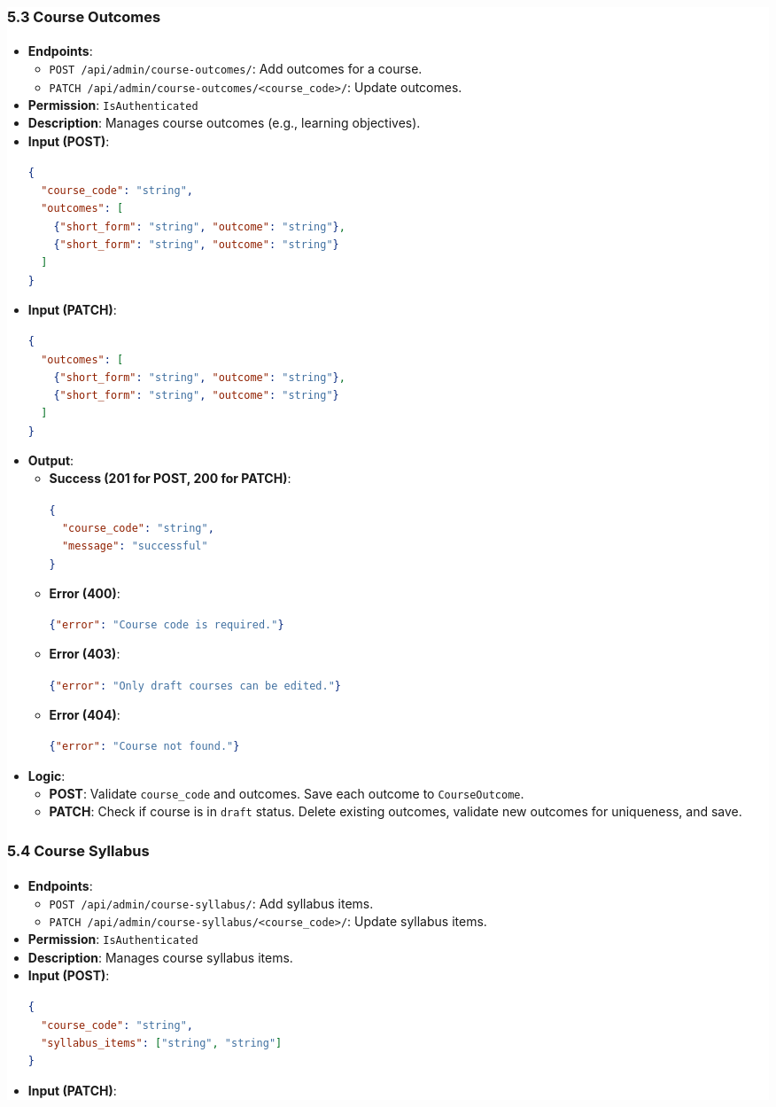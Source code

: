 ### 5.3 Course Outcomes
- **Endpoints**:
  - `POST /api/admin/course-outcomes/`: Add outcomes for a course.
  - `PATCH /api/admin/course-outcomes/<course_code>/`: Update outcomes.
- **Permission**: `IsAuthenticated`
- **Description**: Manages course outcomes (e.g., learning objectives).
- **Input (POST)**:
  ```json
  {
    "course_code": "string",
    "outcomes": [
      {"short_form": "string", "outcome": "string"},
      {"short_form": "string", "outcome": "string"}
    ]
  }
  ```
- **Input (PATCH)**:
  ```json
  {
    "outcomes": [
      {"short_form": "string", "outcome": "string"},
      {"short_form": "string", "outcome": "string"}
    ]
  }
  ```
- **Output**:
  - **Success (201 for POST, 200 for PATCH)**:
    ```json
    {
      "course_code": "string",
      "message": "successful"
    }
    ```
  - **Error (400)**:
    ```json
    {"error": "Course code is required."}
    ```
  - **Error (403)**:
    ```json
    {"error": "Only draft courses can be edited."}
    ```
  - **Error (404)**:
    ```json
    {"error": "Course not found."}
    ```
- **Logic**:
  - **POST**: Validate `course_code` and outcomes. Save each outcome to `CourseOutcome`.
  - **PATCH**: Check if course is in `draft` status. Delete existing outcomes, validate new outcomes for uniqueness, and save.

### 5.4 Course Syllabus
- **Endpoints**:
  - `POST /api/admin/course-syllabus/`: Add syllabus items.
  - `PATCH /api/admin/course-syllabus/<course_code>/`: Update syllabus items.
- **Permission**: `IsAuthenticated`
- **Description**: Manages course syllabus items.
- **Input (POST)**:
  ```json
  {
    "course_code": "string",
    "syllabus_items": ["string", "string"]
  }
  ```
- **Input (PATCH)**: